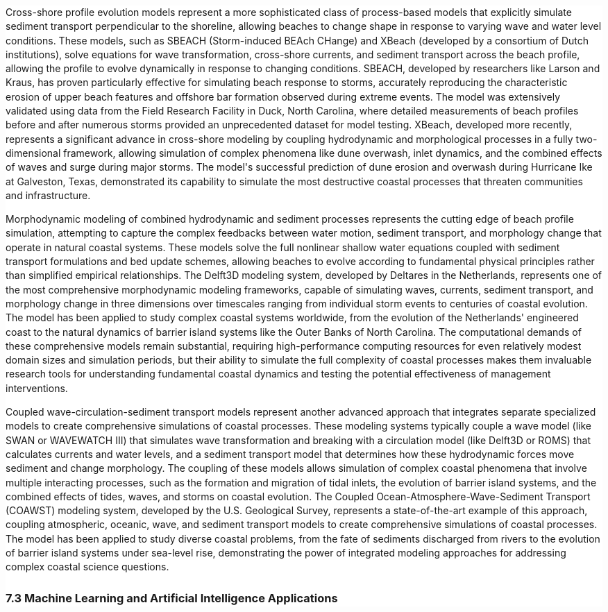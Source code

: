 Cross-shore profile evolution models represent a more sophisticated class of process-based models that explicitly simulate sediment transport perpendicular to the shoreline, allowing beaches to change shape in response to varying wave and water level conditions. These models, such as SBEACH (Storm-induced BEAch CHange) and XBeach (developed by a consortium of Dutch institutions), solve equations for wave transformation, cross-shore currents, and sediment transport across the beach profile, allowing the profile to evolve dynamically in response to changing conditions. SBEACH, developed by researchers like Larson and Kraus, has proven particularly effective for simulating beach response to storms, accurately reproducing the characteristic erosion of upper beach features and offshore bar formation observed during extreme events. The model was extensively validated using data from the Field Research Facility in Duck, North Carolina, where detailed measurements of beach profiles before and after numerous storms provided an unprecedented dataset for model testing. XBeach, developed more recently, represents a significant advance in cross-shore modeling by coupling hydrodynamic and morphological processes in a fully two-dimensional framework, allowing simulation of complex phenomena like dune overwash, inlet dynamics, and the combined effects of waves and surge during major storms. The model's successful prediction of dune erosion and overwash during Hurricane Ike at Galveston, Texas, demonstrated its capability to simulate the most destructive coastal processes that threaten communities and infrastructure.

Morphodynamic modeling of combined hydrodynamic and sediment processes represents the cutting edge of beach profile simulation, attempting to capture the complex feedbacks between water motion, sediment transport, and morphology change that operate in natural coastal systems. These models solve the full nonlinear shallow water equations coupled with sediment transport formulations and bed update schemes, allowing beaches to evolve according to fundamental physical principles rather than simplified empirical relationships. The Delft3D modeling system, developed by Deltares in the Netherlands, represents one of the most comprehensive morphodynamic modeling frameworks, capable of simulating waves, currents, sediment transport, and morphology change in three dimensions over timescales ranging from individual storm events to centuries of coastal evolution. The model has been applied to study complex coastal systems worldwide, from the evolution of the Netherlands' engineered coast to the natural dynamics of barrier island systems like the Outer Banks of North Carolina. The computational demands of these comprehensive models remain substantial, requiring high-performance computing resources for even relatively modest domain sizes and simulation periods, but their ability to simulate the full complexity of coastal processes makes them invaluable research tools for understanding fundamental coastal dynamics and testing the potential effectiveness of management interventions.

Coupled wave-circulation-sediment transport models represent another advanced approach that integrates separate specialized models to create comprehensive simulations of coastal processes. These modeling systems typically couple a wave model (like SWAN or WAVEWATCH III) that simulates wave transformation and breaking with a circulation model (like Delft3D or ROMS) that calculates currents and water levels, and a sediment transport model that determines how these hydrodynamic forces move sediment and change morphology. The coupling of these models allows simulation of complex coastal phenomena that involve multiple interacting processes, such as the formation and migration of tidal inlets, the evolution of barrier island systems, and the combined effects of tides, waves, and storms on coastal evolution. The Coupled Ocean-Atmosphere-Wave-Sediment Transport (COAWST) modeling system, developed by the U.S. Geological Survey, represents a state-of-the-art example of this approach, coupling atmospheric, oceanic, wave, and sediment transport models to create comprehensive simulations of coastal processes. The model has been applied to study diverse coastal problems, from the fate of sediments discharged from rivers to the evolution of barrier island systems under sea-level rise, demonstrating the power of integrated modeling approaches for addressing complex coastal science questions.

### 7.3 Machine Learning and Artificial Intelligence Applications

